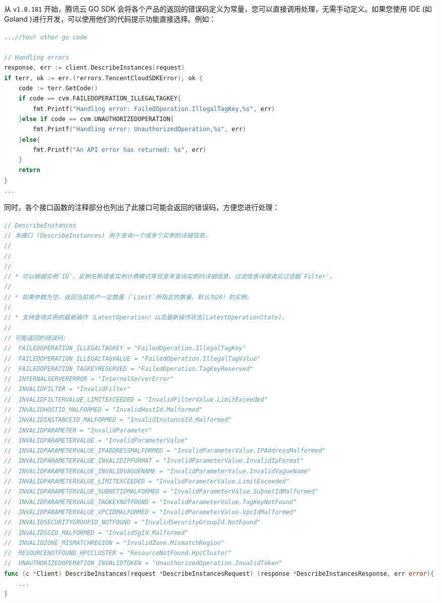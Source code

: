 从 `v1.0.181` 开始，腾讯云 GO SDK 会将各个产品的返回的错误码定义为常量，您可以直接调用处理，无需手动定义。如果您使用 IDE (如 Goland )进行开发，可以使用他们的代码提示功能直接选择。例如：

```go
...//Your other go code

// Handling errors
response, err := client.DescribeInstances(request)
if terr, ok := err.(*errors.TencentCloudSDKError); ok {
    code := terr.GetCode()
    if code == cvm.FAILEDOPERATION_ILLEGALTAGKEY{
        fmt.Printf("Handling error: FailedOperation.IllegalTagKey,%s", err)
    }else if code == cvm.UNAUTHORIZEDOPERATION{
        fmt.Printf("Handling error: UnauthorizedOperation,%s", err)
    }else{
        fmt.Printf("An API error has returned: %s", err)
    }
    return
}
...
```

同时，各个接口函数的注释部分也列出了此接口可能会返回的错误码，方便您进行处理：

```go
// DescribeInstances
// 本接口 (DescribeInstances) 用于查询一个或多个实例的详细信息。
//
// 
//
// * 可以根据实例`ID`、实例名称或者实例计费模式等信息来查询实例的详细信息。过滤信息详细请见过滤器`Filter`。
//
// * 如果参数为空，返回当前用户一定数量（`Limit`所指定的数量，默认为20）的实例。
//
// * 支持查询实例的最新操作（LatestOperation）以及最新操作状态(LatestOperationState)。
//
// 可能返回的错误码:
//  FAILEDOPERATION_ILLEGALTAGKEY = "FailedOperation.IllegalTagKey"
//  FAILEDOPERATION_ILLEGALTAGVALUE = "FailedOperation.IllegalTagValue"
//  FAILEDOPERATION_TAGKEYRESERVED = "FailedOperation.TagKeyReserved"
//  INTERNALSERVERERROR = "InternalServerError"
//  INVALIDFILTER = "InvalidFilter"
//  INVALIDFILTERVALUE_LIMITEXCEEDED = "InvalidFilterValue.LimitExceeded"
//  INVALIDHOSTID_MALFORMED = "InvalidHostId.Malformed"
//  INVALIDINSTANCEID_MALFORMED = "InvalidInstanceId.Malformed"
//  INVALIDPARAMETER = "InvalidParameter"
//  INVALIDPARAMETERVALUE = "InvalidParameterValue"
//  INVALIDPARAMETERVALUE_IPADDRESSMALFORMED = "InvalidParameterValue.IPAddressMalformed"
//  INVALIDPARAMETERVALUE_INVALIDIPFORMAT = "InvalidParameterValue.InvalidIpFormat"
//  INVALIDPARAMETERVALUE_INVALIDVAGUENAME = "InvalidParameterValue.InvalidVagueName"
//  INVALIDPARAMETERVALUE_LIMITEXCEEDED = "InvalidParameterValue.LimitExceeded"
//  INVALIDPARAMETERVALUE_SUBNETIDMALFORMED = "InvalidParameterValue.SubnetIdMalformed"
//  INVALIDPARAMETERVALUE_TAGKEYNOTFOUND = "InvalidParameterValue.TagKeyNotFound"
//  INVALIDPARAMETERVALUE_VPCIDMALFORMED = "InvalidParameterValue.VpcIdMalformed"
//  INVALIDSECURITYGROUPID_NOTFOUND = "InvalidSecurityGroupId.NotFound"
//  INVALIDSGID_MALFORMED = "InvalidSgId.Malformed"
//  INVALIDZONE_MISMATCHREGION = "InvalidZone.MismatchRegion"
//  RESOURCENOTFOUND_HPCCLUSTER = "ResourceNotFound.HpcCluster"
//  UNAUTHORIZEDOPERATION_INVALIDTOKEN = "UnauthorizedOperation.InvalidToken"
func (c *Client) DescribeInstances(request *DescribeInstancesRequest) (response *DescribeInstancesResponse, err error){
    ...
}
```
